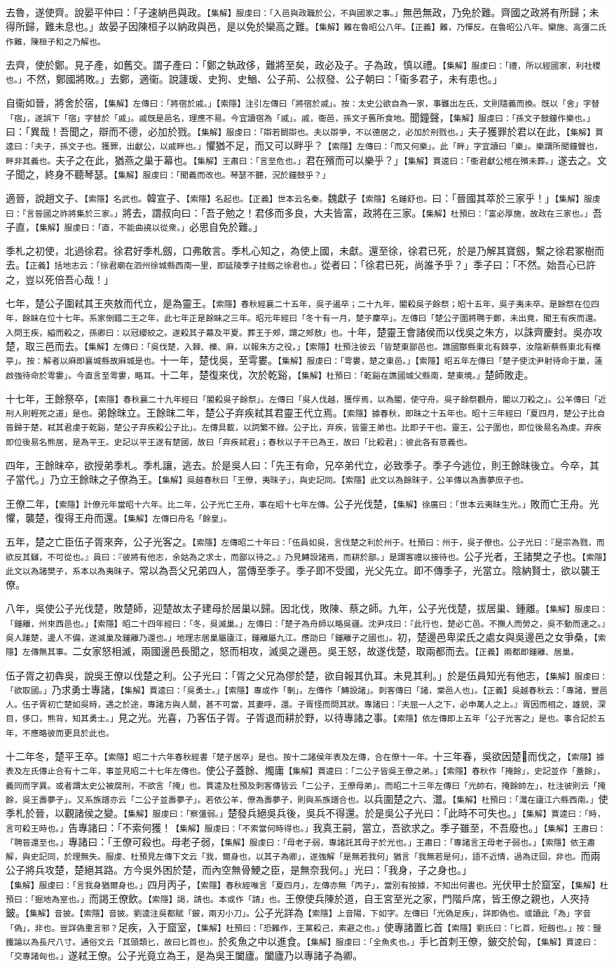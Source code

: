 去魯，遂使齊。說晏平仲曰：「子速納邑與政。`【集解】服虔曰：「入邑與政職於公，不與國家之事。」`無邑無政，乃免於難。齊國之政將有所歸；未得所歸，難未息也。」故晏子因陳桓子以納政與邑，是以免於欒高之難。`【集解】難在魯昭公八年。【正義】難，乃憚反。在魯昭公八年。欒施、高彊二氏作難，陳桓子和之乃解也。`

去齊，使於鄭。見子產，如舊交。謂子產曰：「鄭之執政侈，難將至矣，政必及子。子為政，慎以禮。`【集解】服虔曰：「禮，所以經國家，利社稷也。」`不然，鄭國將敗。」去鄭，適衞。說蘧瑗、史狗、史鰌、公子荊、公叔發、公子朝曰：「衞多君子，未有患也。」

自衞如晉，將舍於宿，`【集解】左傳曰：「將宿於戚。」【索隱】注引左傳曰「將宿於戚」。按：太史公欲自為一家，事雖出左氏，文則隨義而換。旣以「舍」字替「宿」，遂誤下「宿」字替於「戚」。戚旣是邑名，理應不易。今宜讀宿為「戚」。戚，衞邑，孫文子舊所食地。`聞鐘聲，`【集解】服虔曰：「孫文子鼓鐘作樂也。」`曰：「異哉！吾聞之，辯而不德，必加於戮。`【集解】服虔曰：「辯若鬬辯也。夫以辯爭，不以德居之，必加於刑戮也。」`夫子獲罪於君以在此，`【集解】賈逵曰：「夫子，孫文子也。獲罪，出獻公，以戚畔也。」`懼猶不足，而又可以畔乎？`【索隱】左傳曰：「而又何樂」。此「畔」字宜讀曰「樂」。樂謂所聞鐘聲也，畔非其義也。`夫子之在此，猶燕之巢于幕也。`【集解】王肅曰：「言至危也。」`君在殯而可以樂乎？」`【集解】賈逵曰：「衞君獻公棺在殯未葬。」`遂去之。文子聞之，終身不聽琴瑟。`【集解】服虔曰：「聞義而改也。琴瑟不聽，況於鐘鼓乎？」`

適晉，說趙文子、`【索隱】名武也。`韓宣子、`【索隱】名起也。【正義】世本云名秦。`魏獻子`【索隱】名鍾舒也。`曰：「晉國其萃於三家乎！」`【集解】服虔曰：「言晉國之祚將集於三家。」`將去，謂叔向曰：「吾子勉之！君侈而多良，大夫皆富，政將在三家。`【集解】杜預曰：「富必厚施，故政在三家也。」`吾子直，`【集解】服虔曰：「直，不能曲撓以從衆。」`必思自免於難。」

季札之初使，北過徐君。徐君好季札劔，口弗敢言。季札心知之，為使上國，未獻。還至徐，徐君已死，於是乃解其寶劔，繫之徐君冢樹而去。`【正義】括地志云：「徐君廟在泗州徐城縣西南一里，即延陵季子挂劔之徐君也。」`從者曰：「徐君已死，尚誰予乎？」季子曰：「不然。始吾心已許之，豈以死倍吾心哉！」

七年，楚公子圍弒其王夾敖而代立，是為靈王。`【索隱】春秋經襄二十五年，吳子遏卒；二十九年，閽殺吳子餘祭；昭十五年，吳子夷未卒。是餘祭在位四年，餘眛在位十七年。系家倒錯二王之年，此七年正是餘眛之三年。昭元年經曰「冬十有一月，楚子麇卒」。左傳曰「楚公子圍將聘于鄭，未出竟，聞王有疾而還。入問王疾，縊而殺之，孫卿曰：以冠纓絞之。遂殺其子幕及平夏。葬王于郟，謂之郟敖」也。`十年，楚靈王會諸侯而以伐吳之朱方，以誅齊慶封。吳亦攻楚，取三邑而去。`【集解】左傳曰：「吳伐楚，入棘、櫟、麻，以報朱方之役。」【索隱】杜預注彼云「皆楚東鄙邑也。譙國酇縣東北有棘亭，汝陰新蔡縣東北有櫟亭」。按：解者以麻即襄城縣故麻城是也。`十一年，楚伐吳，至雩婁。`【集解】服虔曰：「雩婁，楚之東邑。」【索隱】昭五年左傳曰「楚子使沈尹射待命于巢，薳啟強待命於雩婁」。今直言至雩婁，略耳。`十二年，楚復來伐，次於乾谿，`【集解】杜預曰：「乾谿在譙國城父縣南，楚東境。」`楚師敗走。

十七年，王餘祭卒，`【索隱】春秋襄二十九年經曰「閽殺吳子餘祭」。左傳曰「吳人伐越，獲俘焉，以為閽，使守舟。吳子餘祭觀舟，閽以刀殺之」。公羊傳曰「近刑人則輕死之道」是也。`弟餘昩立。王餘昩二年，楚公子弃疾弒其君靈王代立焉。`【索隱】據春秋，即昩之十五年也。昭十三年經曰「夏四月，楚公子比自晉歸于楚，弒其君虔于乾谿，楚公子弃疾殺公子比」。左傳具載，以詞繁不錄。公子比，弃疾，皆靈王弟也。比即子干也。靈王，公子圍也，即位後易名為虔。弃疾即位後易名熊居，是為平王。史記以平王遂有楚國，故曰「弃疾弒君」；春秋以子干已為王，故曰「比殺君」：彼此各有意義也。`

四年，王餘昩卒，欲授弟季札。季札讓，逃去。於是吳人曰：「先王有命，兄卒弟代立，必致季子。季子今逃位，則王餘昩後立。今卒，其子當代。」乃立王餘昩之子僚為王。`【集解】吳越春秋曰「王僚，夷昩子」，與史記同。【索隱】此文以為餘昩子，公羊傳以為壽夢庶子也。`

王僚二年，`【索隱】計僚元年當昭十六年。比二年，公子光亡王舟，事在昭十七年左傳。`公子光伐楚，`【集解】徐廣曰：「世本云夷昩生光。」`敗而亡王舟。光懼，襲楚，復得王舟而還。`【集解】左傳曰舟名「餘皇」。`

五年，楚之亡臣伍子胥來奔，公子光客之。`【索隱】左傳昭二十年曰：「伍員如吳，言伐楚之利於州于。杜預曰：州于，吳子僚也。公子光曰：『是宗為戮，而欲反其讎，不可從也。』員曰：『彼將有他志，余姑為之求士，而鄙以待之。』乃見鱄設諸焉，而耕於鄙。」是謂客禮以接待也。`公子光者，王諸樊之子也。`【索隱】此文以為諸樊子，系本以為夷昩子。`常以為吾父兄弟四人，當傳至季子。季子即不受國，光父先立。即不傳季子，光當立。陰納賢士，欲以襲王僚。

八年，吳使公子光伐楚，敗楚師，迎楚故太子建母於居巢以歸。因北伐，敗陳、蔡之師。九年，公子光伐楚，拔居巢、鍾離。`【集解】服虔曰：「鍾離，州來西邑也。」【索隱】昭二十四年經曰：「冬，吳滅巢。」左傳曰：「楚子為舟師以略吳疆。沈尹戌曰：『此行也，楚必亡邑。不撫人而勞之，吳不動而速之。』吳人踵楚，邊人不備，遂滅巢及鍾離乃還也。」地理志居巢屬廬江，鍾離屬九江。應劭曰「鍾離子之國也」。`初，楚邊邑卑梁氏之處女與吳邊邑之女爭桑，`【索隱】左傳無其事。`二女家怒相滅，兩國邊邑長聞之，怒而相攻，滅吳之邊邑。吳王怒，故遂伐楚，取兩都而去。`【正義】兩都即鍾離、居巢。`

伍子胥之初犇吳，說吳王僚以伐楚之利。公子光曰：「胥之父兄為僇於楚，欲自報其仇耳。未見其利。」於是伍員知光有他志，`【集解】服虔曰：「欲取國。」`乃求勇士專諸，`【集解】賈逵曰：「吳勇士。」【索隱】專或作「剸」。左傳作「鱄設諸」。刺客傳曰「諸，棠邑人也」。【正義】吳越春秋云：「專諸，豐邑人。伍子胥初亡楚如吳時，遇之於途，專諸方與人鬬，甚不可當，其妻呼，還。子胥怪而問其狀。專諸曰：『夫屈一人之下，必申萬人之上。』胥因而相之，雄貌，深目，侈口，熊背，知其勇士。」`見之光。光喜，乃客伍子胥。子胥退而耕於野，以待專諸之事。`【索隱】依左傳即上五年「公子光客之」是也。事合記於五年，不應略彼而更具於此也。`

十二年冬，楚平王卒。`【索隱】昭二十六年春秋經書「楚子居卒」是也。按十二諸侯年表及左傳，合在僚十一年。`十三年春，吳欲因楚𠸶而伐之，`【索隱】據表及左氏傳止合有十二年，事並見昭二十七年左傳也。`使公子蓋餘、燭庸`【集解】賈逵曰：「二公子皆吳王僚之弟。」【索隱】春秋作「掩餘」，史記並作「蓋餘」，義同而字異。或者謂太史公被腐刑，不欲言「掩」也。賈逵及杜預及刺客傳皆云「二公子，王僚母弟」。而昭二十三年左傳曰「光帥右，掩餘帥左」，杜注彼則云「掩餘，吳王壽夢子」。又系族譜亦云「二公子並壽夢子」。若依公羊，僚為壽夢子，則與系族譜合也。`以兵圍楚之六、灊。`【集解】杜預曰：「灊在廬江六縣西南。」`使季札於晉，以觀諸侯之變。`【集解】服虔曰：「察彊弱。」`楚發兵絕吳兵後，吳兵不得還。於是吳公子光曰：「此時不可失也。」`【集解】賈逵曰：「時，言可殺王時也。」`告專諸曰：「不索何獲！`【集解】服虔曰：「不索當何時得也。」`我真王嗣，當立，吾欲求之。季子雖至，不吾廢也。」`【集解】王肅曰：「聘晉還至也。」`專諸曰：「王僚可殺也。母老子弱，`【集解】服虔曰：「母老子弱，專諸託其母子於光也。」王肅曰：「專諸言王母老子弱也。」【索隱】依王肅解，與史記同，於理無失。服虔、杜預見左傳下文云「我，爾身也，以其子為卿」，遂強解「是無若我何」猶言「我無若是何」，語不近情，過為迂回，非也。`而兩公子將兵攻楚，楚絕其路。方今吳外困於楚，而內空無骨鯁之臣，是無奈我何。」光曰：「我身，子之身也。」`【集解】服虔曰：「言我身猶爾身也。」`四月丙子，`【索隱】春秋經唯言「夏四月」，左傳亦無「丙子」，當別有按據，不知出何書也。`光伏甲士於窟室，`【集解】杜預曰：「掘地為室也。」`而謁王僚飲。`【索隱】謁，請也。本或作「請」也。`王僚使兵陳於道，自王宮至光之家，門階戶席，皆王僚之親也，人夾持鈹。`【集解】音披。【索隱】音披。劉逵注吳都賦「鈹，兩刃小刀」。`公子光詳為`【索隱】上音陽，下如字。左傳曰「光偽足疾」，詳即偽也。或讀此「為」字音「偽」，非也。豈詳偽重言邪？`足疾，入于窟室，`【集解】杜預曰：「恐難作，王黨殺己，素避之也。」`使專諸置匕首`【索隱】劉氏曰：「匕首，短劔也。」按：鹽鐵論以為長尺八寸。通俗文云「其頭類匕，故曰匕首也」。`於炙魚之中以進食。`【集解】服虔曰：「全魚炙也。」`手匕首刺王僚，鈹交於匈，`【集解】賈逵曰：「交專諸匈也。」`遂弒王僚。公子光竟立為王，是為吳王闔廬。闔廬乃以專諸子為卿。

